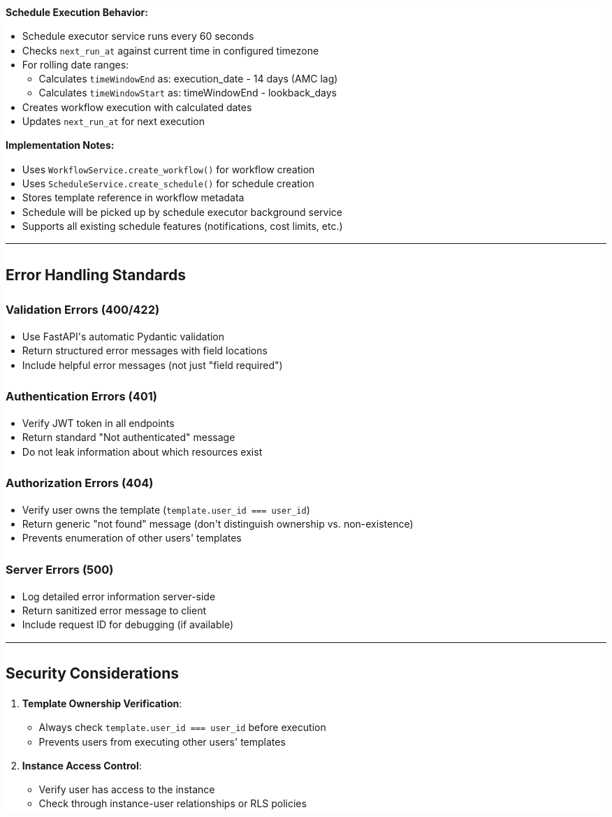 **Schedule Execution Behavior:**
- Schedule executor service runs every 60 seconds
- Checks `next_run_at` against current time in configured timezone
- For rolling date ranges:
  - Calculates `timeWindowEnd` as: execution_date - 14 days (AMC lag)
  - Calculates `timeWindowStart` as: timeWindowEnd - lookback_days
- Creates workflow execution with calculated dates
- Updates `next_run_at` for next execution

**Implementation Notes:**
- Uses `WorkflowService.create_workflow()` for workflow creation
- Uses `ScheduleService.create_schedule()` for schedule creation
- Stores template reference in workflow metadata
- Schedule will be picked up by schedule executor background service
- Supports all existing schedule features (notifications, cost limits, etc.)

---

## Error Handling Standards

### Validation Errors (400/422)
- Use FastAPI's automatic Pydantic validation
- Return structured error messages with field locations
- Include helpful error messages (not just "field required")

### Authentication Errors (401)
- Verify JWT token in all endpoints
- Return standard "Not authenticated" message
- Do not leak information about which resources exist

### Authorization Errors (404)
- Verify user owns the template (`template.user_id === user_id`)
- Return generic "not found" message (don't distinguish ownership vs. non-existence)
- Prevents enumeration of other users' templates

### Server Errors (500)
- Log detailed error information server-side
- Return sanitized error message to client
- Include request ID for debugging (if available)

---

## Security Considerations

1. **Template Ownership Verification**:
   - Always check `template.user_id === user_id` before execution
   - Prevents users from executing other users' templates

2. **Instance Access Control**:
   - Verify user has access to the instance
   - Check through instance-user relationships or RLS policies
